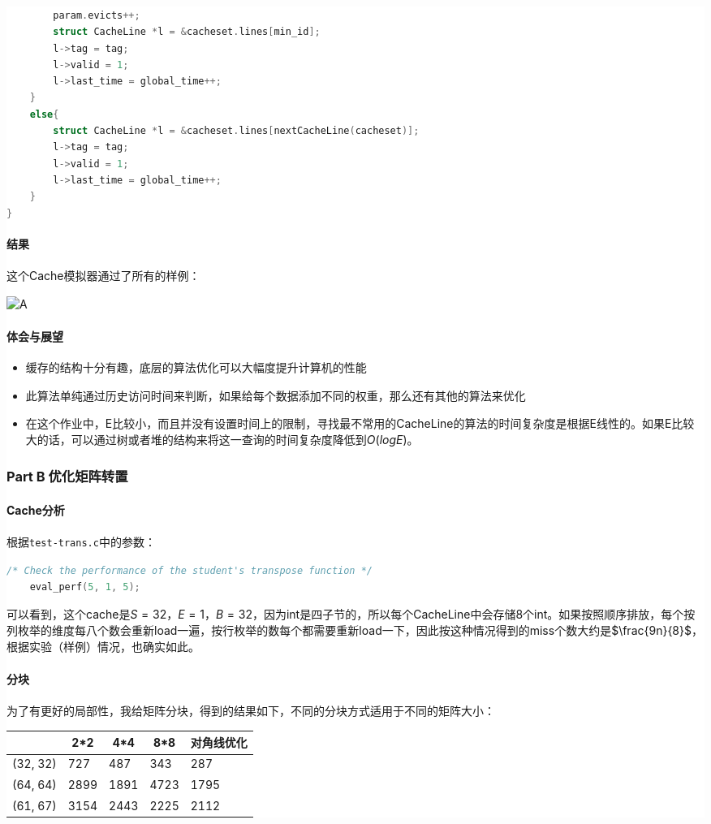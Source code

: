 ```c
        param.evicts++;
        struct CacheLine *l = &cacheset.lines[min_id];
        l->tag = tag;
        l->valid = 1;
        l->last_time = global_time++;
    }
    else{
        struct CacheLine *l = &cacheset.lines[nextCacheLine(cacheset)];
        l->tag = tag;
        l->valid = 1;
        l->last_time = global_time++;
    }						
}
```

#### 结果

这个Cache模拟器通过了所有的样例：

![A](/Users/flyingturtle/Desktop/2018Spring/计算机组成与系统结构/CacheLab/A.png)

#### 体会与展望

- 缓存的结构十分有趣，底层的算法优化可以大幅度提升计算机的性能
- 此算法单纯通过历史访问时间来判断，如果给每个数据添加不同的权重，那么还有其他的算法来优化


- 在这个作业中，E比较小，而且并没有设置时间上的限制，寻找最不常用的CacheLine的算法的时间复杂度是根据E线性的。如果E比较大的话，可以通过树或者堆的结构来将这一查询的时间复杂度降低到$O(logE)$。

### Part B 优化矩阵转置

#### Cache分析

根据`test-trans.c`中的参数：

```c
/* Check the performance of the student's transpose function */
    eval_perf(5, 1, 5);
```

可以看到，这个cache是$S=32$，$E=1$，$B=32$，因为int是四子节的，所以每个CacheLine中会存储8个int。如果按照顺序排放，每个按列枚举的维度每八个数会重新load一遍，按行枚举的数每个都需要重新load一下，因此按这种情况得到的miss个数大约是$\frac{9n}{8}$，根据实验（样例）情况，也确实如此。

#### 分块

为了有更好的局部性，我给矩阵分块，得到的结果如下，不同的分块方式适用于不同的矩阵大小：

|          | 2*2  | 4*4  | 8*8  | 对角线优化 |
| -------- | ---- | ---- | ---- | ---------- |
| (32, 32) | 727  | 487  | 343  | 287        |
| (64, 64) | 2899 | 1891 | 4723 | 1795       |
| (61, 67) | 3154 | 2443 | 2225 | 2112       |
